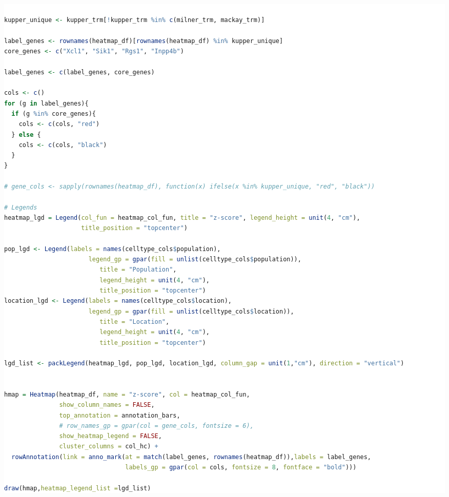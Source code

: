 ``` r

kupper_unique <- kupper_trm[!kupper_trm %in% c(milner_trm, mackay_trm)]

label_genes <- rownames(heatmap_df)[rownames(heatmap_df) %in% kupper_unique]
core_genes <- c("Xcl1", "Sik1", "Rgs1", "Inpp4b")

label_genes <- c(label_genes, core_genes)

cols <- c()
for (g in label_genes){
  if (g %in% core_genes){
    cols <- c(cols, "red")
  } else {
    cols <- c(cols, "black")
  }
}

# gene_cols <- sapply(rownames(heatmap_df), function(x) ifelse(x %in% kupper_unique, "red", "black"))

# Legends
heatmap_lgd = Legend(col_fun = heatmap_col_fun, title = "z-score", legend_height = unit(4, "cm"),
                     title_position = "topcenter")

pop_lgd <- Legend(labels = names(celltype_cols$population),
                       legend_gp = gpar(fill = unlist(celltype_cols$population)),
                          title = "Population",
                          legend_height = unit(4, "cm"),
                          title_position = "topcenter")
location_lgd <- Legend(labels = names(celltype_cols$location),
                       legend_gp = gpar(fill = unlist(celltype_cols$location)),
                          title = "Location",
                          legend_height = unit(4, "cm"),
                          title_position = "topcenter")

lgd_list <- packLegend(heatmap_lgd, pop_lgd, location_lgd, column_gap = unit(1,"cm"), direction = "vertical")


hmap = Heatmap(heatmap_df, name = "z-score", col = heatmap_col_fun,
               show_column_names = FALSE,
               top_annotation = annotation_bars,
               # row_names_gp = gpar(col = gene_cols, fontsize = 6),
               show_heatmap_legend = FALSE,
               cluster_columns = col_hc) +
  rowAnnotation(link = anno_mark(at = match(label_genes, rownames(heatmap_df)),labels = label_genes,
                                 labels_gp = gpar(col = cols, fontsize = 8, fontface = "bold")))

draw(hmap,heatmap_legend_list =lgd_list)
```
